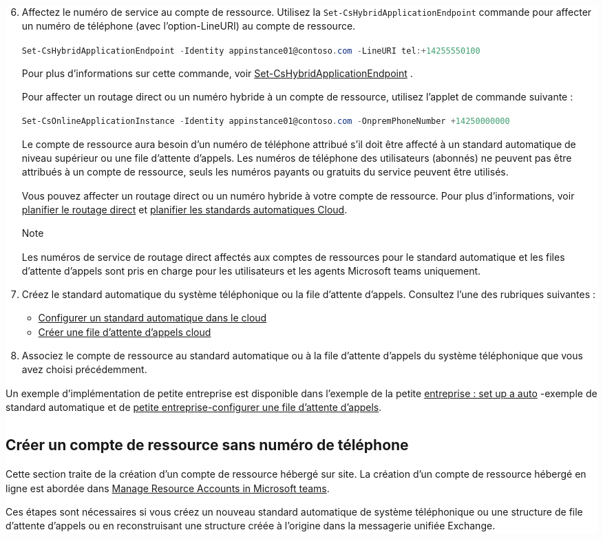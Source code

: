 
6. Affectez le numéro de service au compte de ressource. Utilisez la `Set-CsHybridApplicationEndpoint` commande pour affecter un numéro de téléphone (avec l’option-LineURI) au compte de ressource.

    ``` Powershell
    Set-CsHybridApplicationEndpoint -Identity appinstance01@contoso.com -LineURI tel:+14255550100
    ```

    Pour plus d’informations sur cette commande, voir [Set-CsHybridApplicationEndpoint](https://docs.microsoft.com/powershell/module/skype/set-cshybridapplicationendpoint?view=skype-ps) .

    Pour affecter un routage direct ou un numéro hybride à un compte de ressource, utilisez l’applet de commande suivante :

   ``` Powershell
   Set-CsOnlineApplicationInstance -Identity appinstance01@contoso.com -OnpremPhoneNumber +14250000000
   ```

   Le compte de ressource aura besoin d’un numéro de téléphone attribué s’il doit être affecté à un standard automatique de niveau supérieur ou une file d’attente d’appels. Les numéros de téléphone des utilisateurs (abonnés) ne peuvent pas être attribués à un compte de ressource, seuls les numéros payants ou gratuits du service peuvent être utilisés.

     Vous pouvez affecter un routage direct ou un numéro hybride à votre compte de ressource. Pour plus d’informations, voir [planifier le routage direct](/MicrosoftTeams/direct-routing-plan) et [planifier les standards automatiques Cloud](plan-cloud-auto-attendant.md).

     > [!NOTE]
     > Les numéros de service de routage direct affectés aux comptes de ressources pour le standard automatique et les files d’attente d’appels sont pris en charge pour les utilisateurs et les agents Microsoft teams uniquement.

7. Créez le standard automatique du système téléphonique ou la file d’attente d’appels. Consultez l’une des rubriques suivantes :

   - [Configurer un standard automatique dans le cloud](/MicrosoftTeams/create-a-phone-system-auto-attendant)
   - [Créer une file d’attente d’appels cloud](/MicrosoftTeams/create-a-phone-system-call-queue)  

8. Associez le compte de ressource au standard automatique ou à la file d’attente d’appels du système téléphonique que vous avez choisi précédemment.

Un exemple d’implémentation de petite entreprise est disponible dans l’exemple de la petite  [entreprise : set up a auto](/microsoftteams/tutorial-org-aa) -exemple de standard automatique et de [petite entreprise-configurer une file d’attente d’appels](/SkypeForBusiness/what-is-phone-system-in-office-365/tutorial-cq).

## <a name="create-a-resource-account-without-a-phone-number"></a>Créer un compte de ressource sans numéro de téléphone

Cette section traite de la création d’un compte de ressource hébergé sur site. La création d’un compte de ressource hébergé en ligne est abordée dans [Manage Resource Accounts in Microsoft teams](/MicrosoftTeams/manage-resource-accounts).

Ces étapes sont nécessaires si vous créez un nouveau standard automatique de système téléphonique ou une structure de file d’attente d’appels ou en reconstruisant une structure créée à l’origine dans la messagerie unifiée Exchange.

